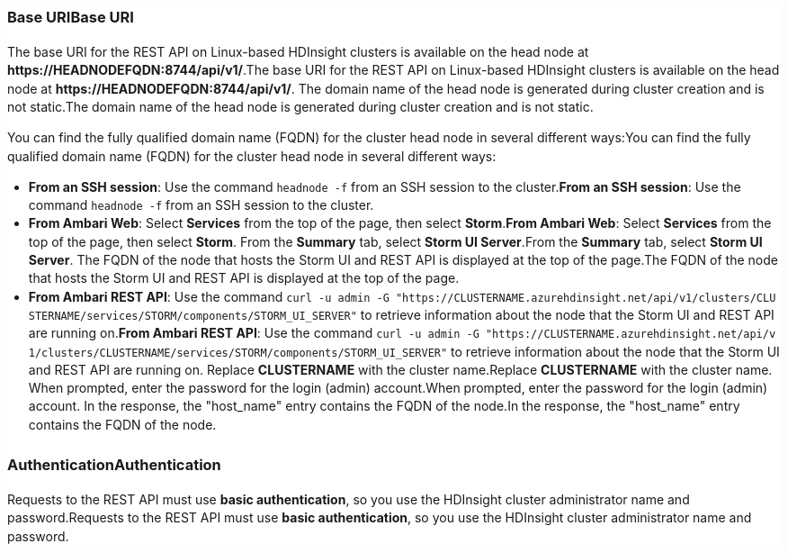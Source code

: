 ### <a name="base-uri"></a><span data-ttu-id="c3148-238">Base URI</span><span class="sxs-lookup"><span data-stu-id="c3148-238">Base URI</span></span>

<span data-ttu-id="c3148-239">The base URI for the REST API on Linux-based HDInsight clusters is available on the head node at **https://HEADNODEFQDN:8744/api/v1/**.</span><span class="sxs-lookup"><span data-stu-id="c3148-239">The base URI for the REST API on Linux-based HDInsight clusters is available on the head node at **https://HEADNODEFQDN:8744/api/v1/**.</span></span> <span data-ttu-id="c3148-240">The domain name of the head node is generated during cluster creation and is not static.</span><span class="sxs-lookup"><span data-stu-id="c3148-240">The domain name of the head node is generated during cluster creation and is not static.</span></span>

<span data-ttu-id="c3148-241">You can find the fully qualified domain name (FQDN) for the cluster head node in several different ways:</span><span class="sxs-lookup"><span data-stu-id="c3148-241">You can find the fully qualified domain name (FQDN) for the cluster head node in several different ways:</span></span>

* <span data-ttu-id="c3148-242">**From an SSH session**: Use the command `headnode -f` from an SSH session to the cluster.</span><span class="sxs-lookup"><span data-stu-id="c3148-242">**From an SSH session**: Use the command `headnode -f` from an SSH session to the cluster.</span></span>
* <span data-ttu-id="c3148-243">**From Ambari Web**: Select **Services** from the top of the page, then select **Storm**.</span><span class="sxs-lookup"><span data-stu-id="c3148-243">**From Ambari Web**: Select **Services** from the top of the page, then select **Storm**.</span></span> <span data-ttu-id="c3148-244">From the **Summary** tab, select **Storm UI Server**.</span><span class="sxs-lookup"><span data-stu-id="c3148-244">From the **Summary** tab, select **Storm UI Server**.</span></span> <span data-ttu-id="c3148-245">The FQDN of the node that hosts the Storm UI and REST API is displayed at the top of the page.</span><span class="sxs-lookup"><span data-stu-id="c3148-245">The FQDN of the node that hosts the Storm UI and REST API is displayed at the top of the page.</span></span>
* <span data-ttu-id="c3148-246">**From Ambari REST API**: Use the command `curl -u admin -G "https://CLUSTERNAME.azurehdinsight.net/api/v1/clusters/CLUSTERNAME/services/STORM/components/STORM_UI_SERVER"` to retrieve information about the node that the Storm UI and REST API are running on.</span><span class="sxs-lookup"><span data-stu-id="c3148-246">**From Ambari REST API**: Use the command `curl -u admin -G "https://CLUSTERNAME.azurehdinsight.net/api/v1/clusters/CLUSTERNAME/services/STORM/components/STORM_UI_SERVER"` to retrieve information about the node that the Storm UI and REST API are running on.</span></span> <span data-ttu-id="c3148-247">Replace **CLUSTERNAME** with the cluster name.</span><span class="sxs-lookup"><span data-stu-id="c3148-247">Replace **CLUSTERNAME** with the cluster name.</span></span> <span data-ttu-id="c3148-248">When prompted, enter the password for the login (admin) account.</span><span class="sxs-lookup"><span data-stu-id="c3148-248">When prompted, enter the password for the login (admin) account.</span></span> <span data-ttu-id="c3148-249">In the response, the "host_name" entry contains the FQDN of the node.</span><span class="sxs-lookup"><span data-stu-id="c3148-249">In the response, the "host_name" entry contains the FQDN of the node.</span></span>

### <a name="authentication"></a><span data-ttu-id="c3148-250">Authentication</span><span class="sxs-lookup"><span data-stu-id="c3148-250">Authentication</span></span>

<span data-ttu-id="c3148-251">Requests to the REST API must use **basic authentication**, so you use the HDInsight cluster administrator name and password.</span><span class="sxs-lookup"><span data-stu-id="c3148-251">Requests to the REST API must use **basic authentication**, so you use the HDInsight cluster administrator name and password.</span></span>
